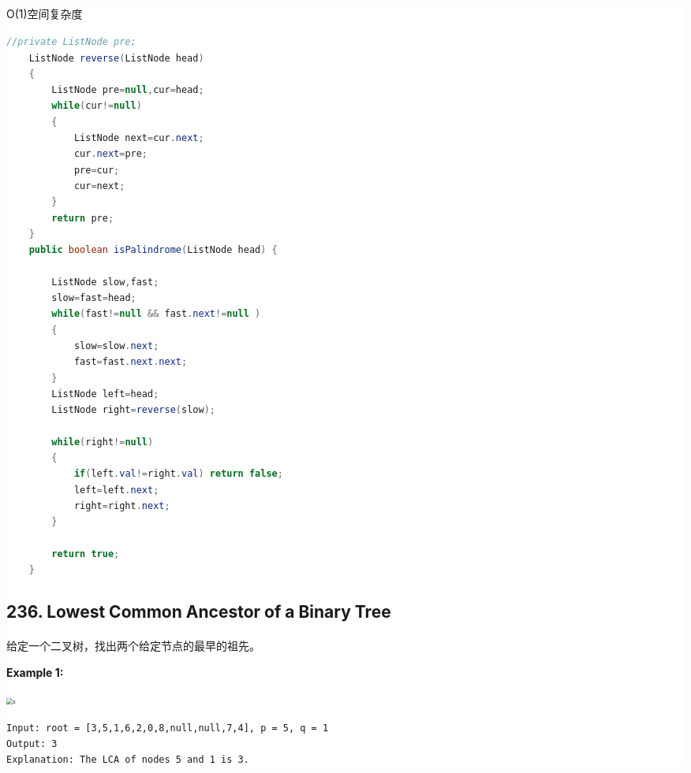 O(1)空间复杂度

```java
//private ListNode pre;
    ListNode reverse(ListNode head)
    {
        ListNode pre=null,cur=head;
        while(cur!=null)
        {
            ListNode next=cur.next;
            cur.next=pre;
            pre=cur;
            cur=next;
        }
        return pre;
    }
    public boolean isPalindrome(ListNode head) {
        
        ListNode slow,fast;
        slow=fast=head;
        while(fast!=null && fast.next!=null )
        {
            slow=slow.next;
            fast=fast.next.next;
        }
        ListNode left=head;
        ListNode right=reverse(slow);
        
        while(right!=null)
        {
            if(left.val!=right.val) return false;
            left=left.next;
            right=right.next;
        }
        
        return true;
    }
```

## 236. Lowest Common Ancestor of a Binary Tree

给定一个二叉树，找出两个给定节点的最早的祖先。

**Example 1:**

 <img src="/Users/longkun/Desktop/leetcodecodes/summary/problems/imgs/236.png" alt="s" style="zoom:50%;" />

```
Input: root = [3,5,1,6,2,0,8,null,null,7,4], p = 5, q = 1
Output: 3
Explanation: The LCA of nodes 5 and 1 is 3.
```
